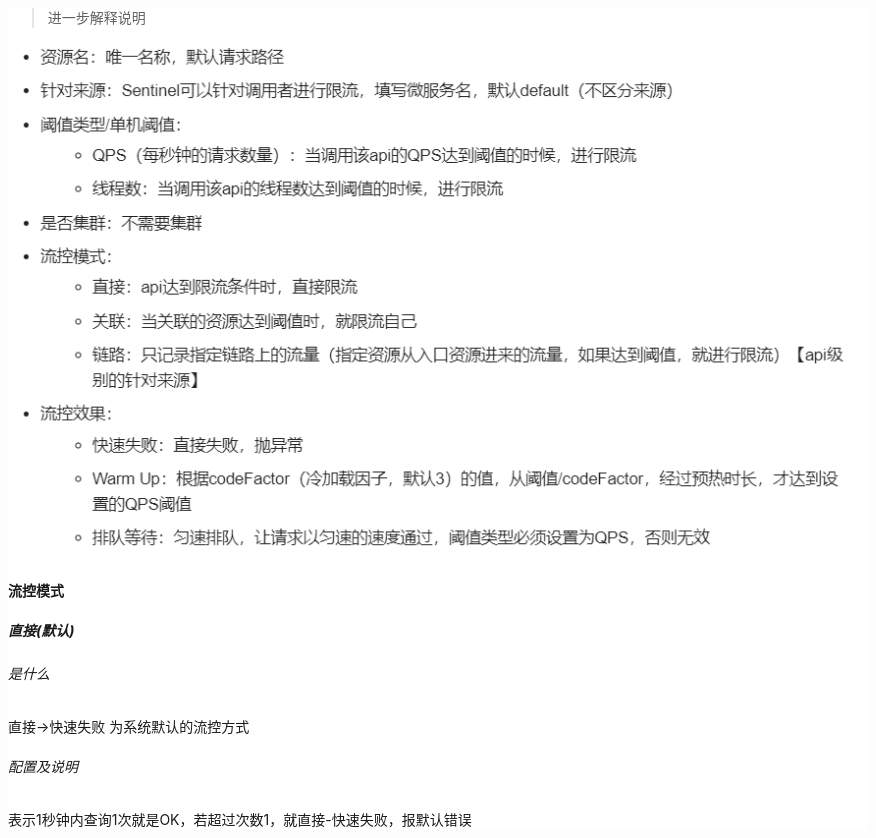 

>   进一步解释说明

![image-20220125142252119](/assets/imgs/SpringCloud4.assets/image-20220125142252119.png)



#### 流控模式



##### 直接(默认)

###### 是什么

直接->快速失败 为系统默认的流控方式



###### 配置及说明

表示1秒钟内查询1次就是OK，若超过次数1，就直接-快速失败，报默认错误
